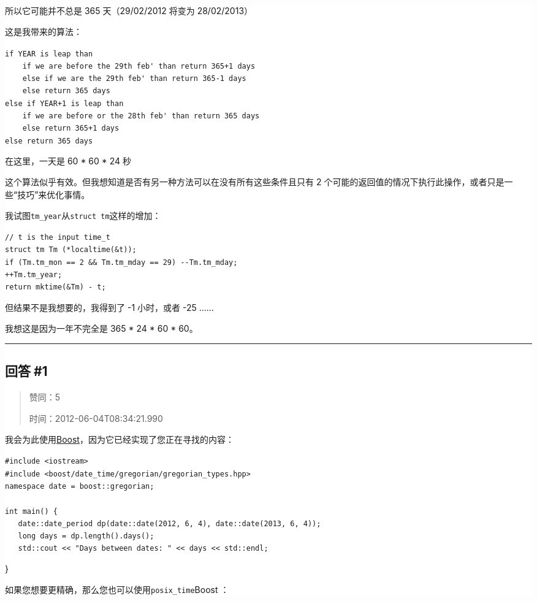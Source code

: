 所以它可能并不总是 365 天（29/02/2012 将变为 28/02/2013）

这是我带来的算法：

```
if YEAR is leap than
    if we are before the 29th feb' than return 365+1 days
    else if we are the 29th feb' than return 365-1 days
    else return 365 days
else if YEAR+1 is leap than
    if we are before or the 28th feb' than return 365 days
    else return 365+1 days
else return 365 days 
```

在这里，一天是 60 * 60 * 24 秒

这个算法似乎有效。但我想知道是否有另一种方法可以在没有所有这些条件且只有 2 个可能的返回值的情况下执行此操作，或者只是一些“技巧”来优化事情。

我试图`tm_year`从`struct tm`这样的增加：

```
// t is the input time_t
struct tm Tm (*localtime(&t));
if (Tm.tm_mon == 2 && Tm.tm_mday == 29) --Tm.tm_mday;
++Tm.tm_year;
return mktime(&Tm) - t; 
```

但结果不是我想要的，我得到了 -1 小时，或者 -25 ......

我想这是因为一年不完全是 365 * 24 * 60 * 60。

* * *

## 回答 #1

> 赞同：5
> 
> 时间：2012-06-04T08:34:21.990

我会为此使用[Boost](http://www.boost.org/)，因为它已经实现了您正在寻找的内容：

```
#include <iostream>
#include <boost/date_time/gregorian/gregorian_types.hpp>
namespace date = boost::gregorian;

int main() {
   date::date_period dp(date::date(2012, 6, 4), date::date(2013, 6, 4));
   long days = dp.length().days();
   std::cout << "Days between dates: " << days << std::endl; 
```

}

如果您想要更精确，那么您也可以使用`posix_time`Boost ：
